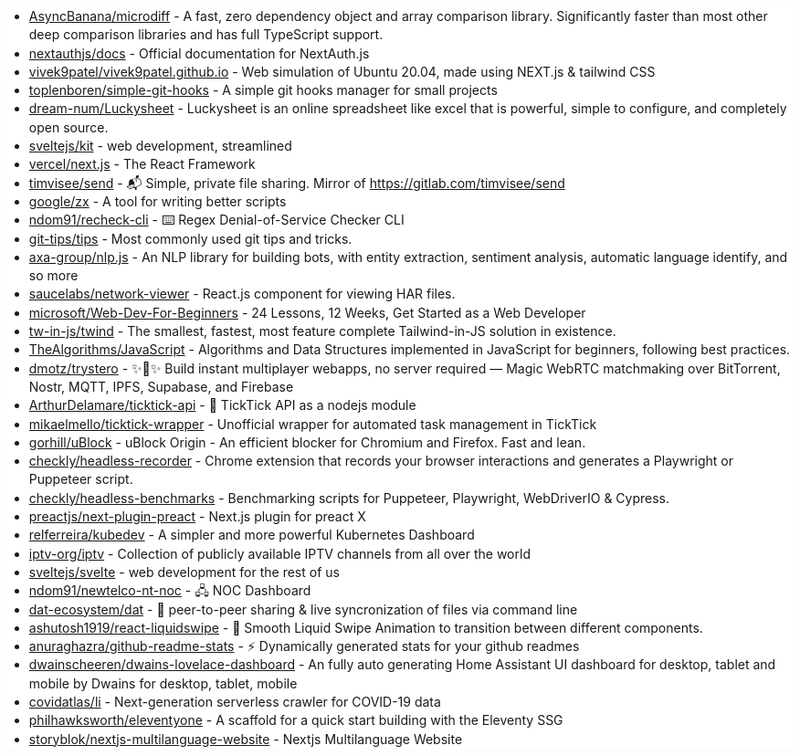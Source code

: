 - [AsyncBanana/microdiff](https://github.com/AsyncBanana/microdiff) - A fast, zero dependency object and array comparison library. Significantly faster than most other deep comparison libraries and has full TypeScript support.
- [nextauthjs/docs](https://github.com/nextauthjs/docs) - Official documentation for NextAuth.js
- [vivek9patel/vivek9patel.github.io](https://github.com/vivek9patel/vivek9patel.github.io) - Web simulation of Ubuntu 20.04, made using NEXT.js & tailwind CSS
- [toplenboren/simple-git-hooks](https://github.com/toplenboren/simple-git-hooks) - A simple git hooks manager for small projects
- [dream-num/Luckysheet](https://github.com/dream-num/Luckysheet) - Luckysheet is an online spreadsheet like excel that is powerful, simple to configure, and completely open source.
- [sveltejs/kit](https://github.com/sveltejs/kit) - web development, streamlined
- [vercel/next.js](https://github.com/vercel/next.js) - The React Framework
- [timvisee/send](https://github.com/timvisee/send) - :mailbox_with_mail: Simple, private file sharing. Mirror of https://gitlab.com/timvisee/send
- [google/zx](https://github.com/google/zx) - A tool for writing better scripts
- [ndom91/recheck-cli](https://github.com/ndom91/recheck-cli) - ⌨️ Regex Denial-of-Service Checker CLI
- [git-tips/tips](https://github.com/git-tips/tips) - Most commonly used git tips and tricks.
- [axa-group/nlp.js](https://github.com/axa-group/nlp.js) - An NLP library for building bots, with entity extraction, sentiment analysis, automatic language identify, and so more
- [saucelabs/network-viewer](https://github.com/saucelabs/network-viewer) - React.js component for viewing HAR files.
- [microsoft/Web-Dev-For-Beginners](https://github.com/microsoft/Web-Dev-For-Beginners) - 24 Lessons, 12 Weeks, Get Started as a Web Developer
- [tw-in-js/twind](https://github.com/tw-in-js/twind) - The smallest, fastest, most feature complete Tailwind-in-JS solution in existence.
- [TheAlgorithms/JavaScript](https://github.com/TheAlgorithms/JavaScript) - Algorithms and Data Structures implemented in JavaScript for beginners, following best practices.
- [dmotz/trystero](https://github.com/dmotz/trystero) - ✨🤝✨ Build instant multiplayer webapps, no server required — Magic WebRTC matchmaking over BitTorrent, Nostr, MQTT, IPFS, Supabase, and Firebase
- [ArthurDelamare/ticktick-api](https://github.com/ArthurDelamare/ticktick-api) - 💬 TickTick API as a nodejs module
- [mikaelmello/ticktick-wrapper](https://github.com/mikaelmello/ticktick-wrapper) - Unofficial wrapper for automated task management in TickTick
- [gorhill/uBlock](https://github.com/gorhill/uBlock) - uBlock Origin - An efficient blocker for Chromium and Firefox. Fast and lean.
- [checkly/headless-recorder](https://github.com/checkly/headless-recorder) - Chrome extension that records your browser interactions and generates a Playwright or Puppeteer script.
- [checkly/headless-benchmarks](https://github.com/checkly/headless-benchmarks) - Benchmarking scripts for Puppeteer, Playwright, WebDriverIO  & Cypress.
- [preactjs/next-plugin-preact](https://github.com/preactjs/next-plugin-preact) - Next.js plugin for preact X
- [relferreira/kubedev](https://github.com/relferreira/kubedev) - A simpler and more powerful Kubernetes Dashboard
- [iptv-org/iptv](https://github.com/iptv-org/iptv) - Collection of publicly available IPTV channels from all over the world
- [sveltejs/svelte](https://github.com/sveltejs/svelte) - web development for the rest of us
- [ndom91/newtelco-nt-noc](https://github.com/ndom91/newtelco-nt-noc) - 🖧 NOC Dashboard
- [dat-ecosystem/dat](https://github.com/dat-ecosystem/dat) - :floppy_disk: peer-to-peer sharing & live syncronization of files via command line
- [ashutosh1919/react-liquidswipe](https://github.com/ashutosh1919/react-liquidswipe) - 🚀 Smooth Liquid Swipe Animation to transition between different components.
- [anuraghazra/github-readme-stats](https://github.com/anuraghazra/github-readme-stats) - :zap: Dynamically generated stats for your github readmes
- [dwainscheeren/dwains-lovelace-dashboard](https://github.com/dwainscheeren/dwains-lovelace-dashboard) - An fully auto generating Home Assistant UI dashboard for desktop, tablet and mobile by Dwains for desktop, tablet, mobile
- [covidatlas/li](https://github.com/covidatlas/li) - Next-generation serverless crawler for COVID-19 data
- [philhawksworth/eleventyone](https://github.com/philhawksworth/eleventyone) - A scaffold for a quick start building with the Eleventy SSG
- [storyblok/nextjs-multilanguage-website](https://github.com/storyblok/nextjs-multilanguage-website) - Nextjs Multilanguage Website